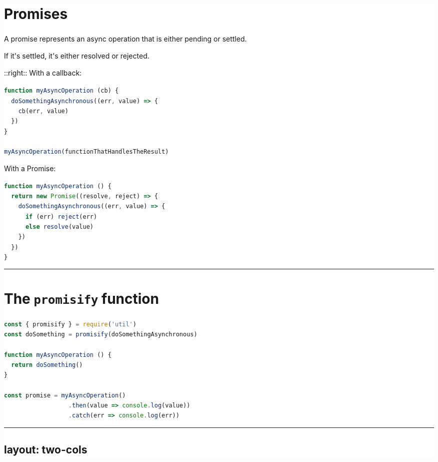 # Promises

<p>A promise represents an async operation that is either pending or settled.</p>
<p>If it's settled, it's either resolved or rejected.</p>

::right::
With a callback:

```js
function myAsyncOperation (cb) {
  doSomethingAsynchronous((err, value) => { 
    cb(err, value) 
  })
}

myAsyncOperation(functionThatHandlesTheResult)
```

With a Promise:

```js
function myAsyncOperation () {
  return new Promise((resolve, reject) => {
    doSomethingAsynchronous((err, value) => {
      if (err) reject(err)
      else resolve(value)
    })
  })
}
```



---

# The `promisify` function

```js
const { promisify } = require('util')
const doSomething = promisify(doSomethingAsynchronous)

function myAsyncOperation () {
  return doSomething()
}

const promise = myAsyncOperation()
                  .then(value => console.log(value))
                  .catch(err => console.log(err))
```



---
layout: two-cols
---
